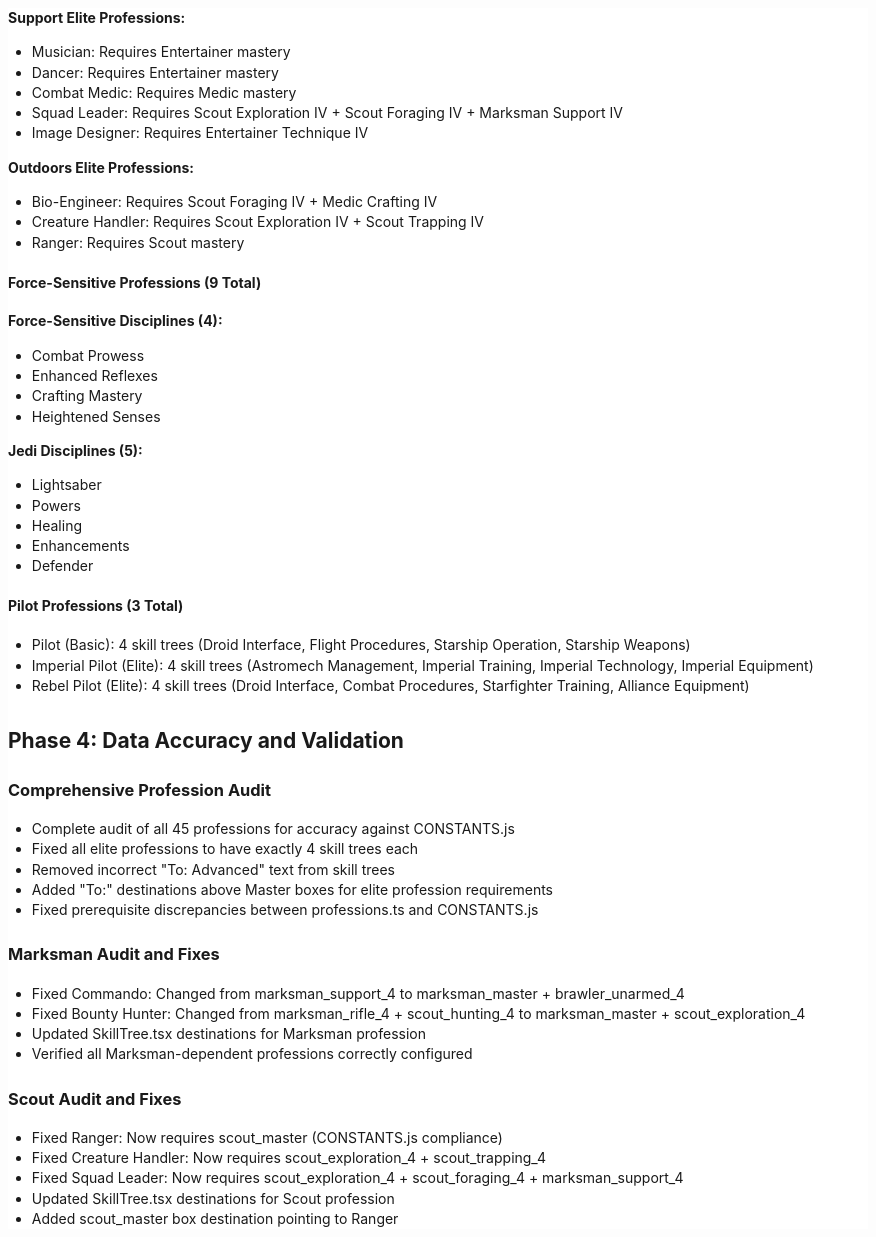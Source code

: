 **Support Elite Professions:**
- Musician: Requires Entertainer mastery
- Dancer: Requires Entertainer mastery
- Combat Medic: Requires Medic mastery
- Squad Leader: Requires Scout Exploration IV + Scout Foraging IV + Marksman Support IV
- Image Designer: Requires Entertainer Technique IV

**Outdoors Elite Professions:**
- Bio-Engineer: Requires Scout Foraging IV + Medic Crafting IV
- Creature Handler: Requires Scout Exploration IV + Scout Trapping IV
- Ranger: Requires Scout mastery

#### Force-Sensitive Professions (9 Total)
**Force-Sensitive Disciplines (4):**
- Combat Prowess
- Enhanced Reflexes
- Crafting Mastery
- Heightened Senses

**Jedi Disciplines (5):**
- Lightsaber
- Powers
- Healing
- Enhancements
- Defender

#### Pilot Professions (3 Total)
- Pilot (Basic): 4 skill trees (Droid Interface, Flight Procedures, Starship Operation, Starship Weapons)
- Imperial Pilot (Elite): 4 skill trees (Astromech Management, Imperial Training, Imperial Technology, Imperial Equipment)
- Rebel Pilot (Elite): 4 skill trees (Droid Interface, Combat Procedures, Starfighter Training, Alliance Equipment)

## Phase 4: Data Accuracy and Validation

### Comprehensive Profession Audit
- Complete audit of all 45 professions for accuracy against CONSTANTS.js
- Fixed all elite professions to have exactly 4 skill trees each
- Removed incorrect "To: Advanced" text from skill trees
- Added "To:" destinations above Master boxes for elite profession requirements
- Fixed prerequisite discrepancies between professions.ts and CONSTANTS.js

### Marksman Audit and Fixes
- Fixed Commando: Changed from marksman_support_4 to marksman_master + brawler_unarmed_4
- Fixed Bounty Hunter: Changed from marksman_rifle_4 + scout_hunting_4 to marksman_master + scout_exploration_4
- Updated SkillTree.tsx destinations for Marksman profession
- Verified all Marksman-dependent professions correctly configured

### Scout Audit and Fixes
- Fixed Ranger: Now requires scout_master (CONSTANTS.js compliance)
- Fixed Creature Handler: Now requires scout_exploration_4 + scout_trapping_4
- Fixed Squad Leader: Now requires scout_exploration_4 + scout_foraging_4 + marksman_support_4
- Updated SkillTree.tsx destinations for Scout profession
- Added scout_master box destination pointing to Ranger
